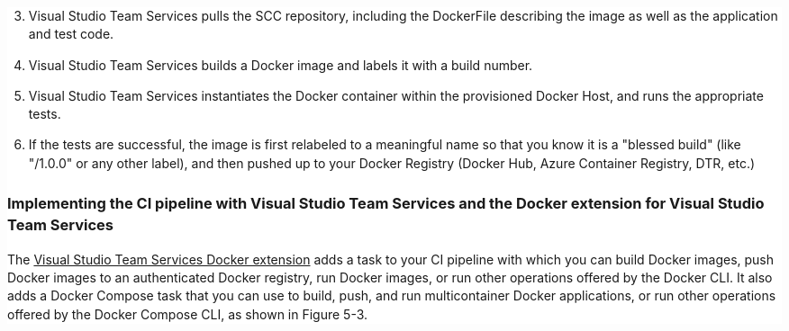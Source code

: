 3.  Visual Studio Team Services pulls the SCC repository, including the DockerFile describing the image as well as the application and test code.

4.  Visual Studio Team Services builds a Docker image and labels it with a build number.

5.  Visual Studio Team Services instantiates the Docker container within the provisioned Docker Host, and runs the appropriate tests.

6.  If the tests are successful, the image is first relabeled to a meaningful name so that you know it is a "blessed build" (like "/1.0.0" or any other label), and then pushed up to your Docker Registry (Docker Hub, Azure Container Registry, DTR, etc.)

### Implementing the CI pipeline with Visual Studio Team Services and the Docker extension for Visual Studio Team Services

The [Visual Studio Team Services Docker extension](https://aka.ms/vstsdockerextension) adds a task to your CI pipeline with which you can build Docker images, push Docker images to an authenticated Docker registry, run Docker images, or run other operations offered by the Docker CLI. It also adds a Docker Compose task that you can use to build, push, and run multicontainer Docker applications, or run other operations offered by the Docker Compose CLI, as shown in Figure 5-3.
